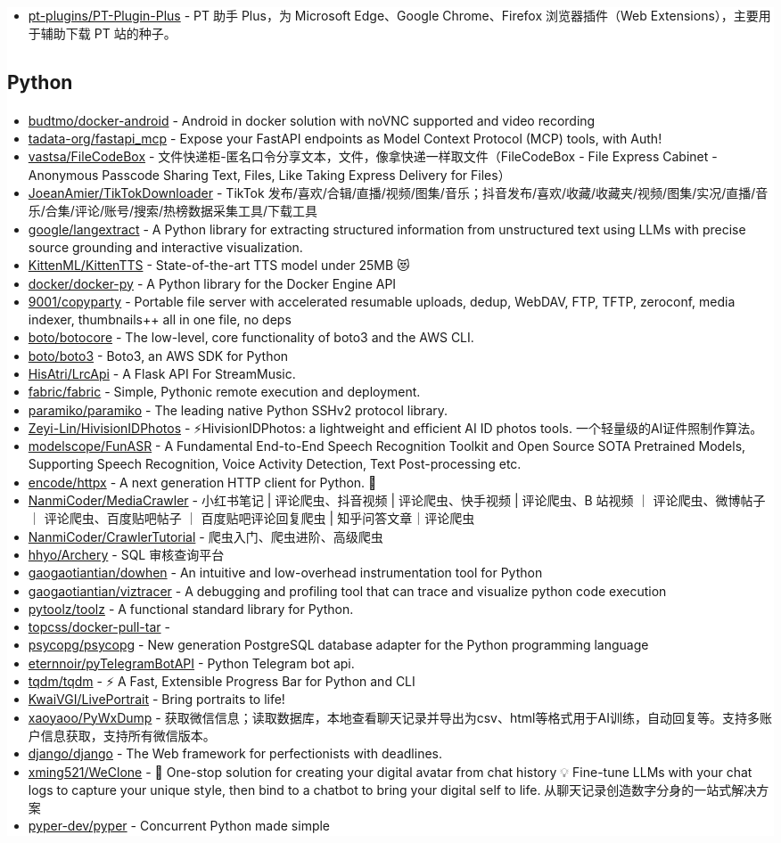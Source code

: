 *   [pt-plugins/PT-Plugin-Plus](https://github.com/pt-plugins/PT-Plugin-Plus) - PT 助手 Plus，为 Microsoft Edge、Google Chrome、Firefox 浏览器插件（Web Extensions），主要用于辅助下载 PT 站的种子。

## Python

*   [budtmo/docker-android](https://github.com/budtmo/docker-android) - Android in docker solution with noVNC supported and video recording
*   [tadata-org/fastapi\_mcp](https://github.com/tadata-org/fastapi_mcp) - Expose your FastAPI endpoints as Model Context Protocol (MCP) tools, with Auth!
*   [vastsa/FileCodeBox](https://github.com/vastsa/FileCodeBox) - 文件快递柜-匿名口令分享文本，文件，像拿快递一样取文件（FileCodeBox - File Express Cabinet - Anonymous Passcode Sharing Text, Files, Like Taking Express Delivery for Files）
*   [JoeanAmier/TikTokDownloader](https://github.com/JoeanAmier/TikTokDownloader) - TikTok 发布/喜欢/合辑/直播/视频/图集/音乐；抖音发布/喜欢/收藏/收藏夹/视频/图集/实况/直播/音乐/合集/评论/账号/搜索/热榜数据采集工具/下载工具
*   [google/langextract](https://github.com/google/langextract) - A Python library for extracting structured information from unstructured text using LLMs with precise source grounding and interactive visualization.
*   [KittenML/KittenTTS](https://github.com/KittenML/KittenTTS) -  State-of-the-art TTS model under 25MB 😻
*   [docker/docker-py](https://github.com/docker/docker-py) - A Python library for the Docker Engine API
*   [9001/copyparty](https://github.com/9001/copyparty) - Portable file server with accelerated resumable uploads, dedup, WebDAV, FTP, TFTP, zeroconf, media indexer, thumbnails++ all in one file, no deps
*   [boto/botocore](https://github.com/boto/botocore) - The low-level, core functionality of boto3 and the AWS CLI.
*   [boto/boto3](https://github.com/boto/boto3) - Boto3, an AWS SDK for Python
*   [HisAtri/LrcApi](https://github.com/HisAtri/LrcApi) - A Flask API For StreamMusic.
*   [fabric/fabric](https://github.com/fabric/fabric) - Simple, Pythonic remote execution and deployment.
*   [paramiko/paramiko](https://github.com/paramiko/paramiko) - The leading native Python SSHv2 protocol library.
*   [Zeyi-Lin/HivisionIDPhotos](https://github.com/Zeyi-Lin/HivisionIDPhotos) - ⚡️HivisionIDPhotos: a lightweight and efficient AI ID photos tools. 一个轻量级的AI证件照制作算法。
*   [modelscope/FunASR](https://github.com/modelscope/FunASR) - A Fundamental End-to-End Speech Recognition Toolkit and Open Source SOTA Pretrained Models, Supporting Speech Recognition, Voice Activity Detection, Text Post-processing etc.
*   [encode/httpx](https://github.com/encode/httpx) - A next generation HTTP client for Python. 🦋
*   [NanmiCoder/MediaCrawler](https://github.com/NanmiCoder/MediaCrawler) - 小红书笔记 | 评论爬虫、抖音视频 | 评论爬虫、快手视频 | 评论爬虫、B 站视频 ｜ 评论爬虫、微博帖子 ｜ 评论爬虫、百度贴吧帖子 ｜ 百度贴吧评论回复爬虫  | 知乎问答文章｜评论爬虫
*   [NanmiCoder/CrawlerTutorial](https://github.com/NanmiCoder/CrawlerTutorial) - 爬虫入门、爬虫进阶、高级爬虫
*   [hhyo/Archery](https://github.com/hhyo/Archery) - SQL 审核查询平台
*   [gaogaotiantian/dowhen](https://github.com/gaogaotiantian/dowhen) - An intuitive and low-overhead instrumentation tool for Python
*   [gaogaotiantian/viztracer](https://github.com/gaogaotiantian/viztracer) - A debugging and profiling tool that can trace and visualize python code execution
*   [pytoolz/toolz](https://github.com/pytoolz/toolz) - A functional standard library for Python.
*   [topcss/docker-pull-tar](https://github.com/topcss/docker-pull-tar) -
*   [psycopg/psycopg](https://github.com/psycopg/psycopg) - New generation PostgreSQL database adapter for the Python programming language
*   [eternnoir/pyTelegramBotAPI](https://github.com/eternnoir/pyTelegramBotAPI) - Python Telegram bot api.
*   [tqdm/tqdm](https://github.com/tqdm/tqdm) - :zap: A Fast, Extensible Progress Bar for Python and CLI
*   [KwaiVGI/LivePortrait](https://github.com/KwaiVGI/LivePortrait) - Bring portraits to life!
*   [xaoyaoo/PyWxDump](https://github.com/xaoyaoo/PyWxDump) - 获取微信信息；读取数据库，本地查看聊天记录并导出为csv、html等格式用于AI训练，自动回复等。支持多账户信息获取，支持所有微信版本。
*   [django/django](https://github.com/django/django) - The Web framework for perfectionists with deadlines.
*   [xming521/WeClone](https://github.com/xming521/WeClone) - 🚀 One-stop solution for creating your digital avatar from chat history 💡 Fine-tune LLMs with your chat logs to capture your unique style, then bind to a chatbot to bring your digital self to life.  从聊天记录创造数字分身的一站式解决方案
*   [pyper-dev/pyper](https://github.com/pyper-dev/pyper) - Concurrent Python made simple